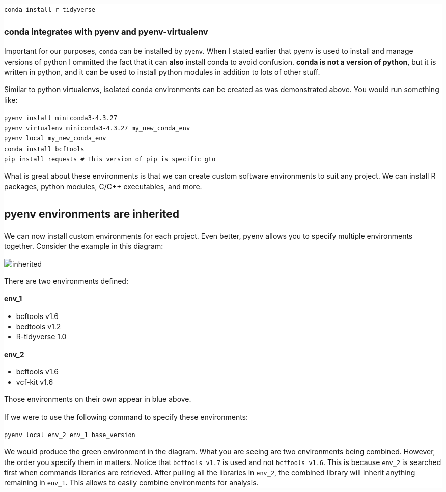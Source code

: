 ```
conda install r-tidyverse
```

### conda integrates with pyenv and pyenv-virtualenv

Important for our purposes, `conda` can be installed by `pyenv`. When I stated earlier that pyenv is used to install and manage versions of python I ommitted the fact that it can __also__ install conda to avoid confusion. __conda is not a version of python__, but it is written in python, and it can be used to install python modules in addition to lots of other stuff.

Similar to python virtualenvs, isolated conda environments can be created as was demonstrated above. You would run something like:

```
pyenv install miniconda3-4.3.27
pyenv virtualenv miniconda3-4.3.27 my_new_conda_env
pyenv local my_new_conda_env
conda install bcftools
pip install requests # This version of pip is specific gto 
```

What is great about these environments is that we can create custom software environments to suit any project. We can install R packages, python modules, C/C++ executables, and more.

## pyenv environments are inherited

We can now install custom environments for each project. Even better, pyenv allows you to specify multiple environments together. Consider the example in this diagram:

![inherited](img/pyenv_inherit.svg)

There are two environments defined:

__env_1__

* bcftools v1.6
* bedtools v1.2
* R-tidyverse 1.0

__env_2__

* bcftools v1.6
* vcf-kit v1.6

Those environments on their own appear in blue above.

If we were to use the following command to specify these environments:

```
pyenv local env_2 env_1 base_version
```

We would produce the green environment in the diagram. What you are seeing are two environments being combined. However, the order you specify them in matters. Notice that `bcftools v1.7` is used and not `bcftools v1.6`. This is because `env_2` is searched first when commands libraries are retrieved. After pulling all the libraries in `env_2`, the combined library will inherit anything remaining in `env_1`. This allows to easily combine environments for analysis.
